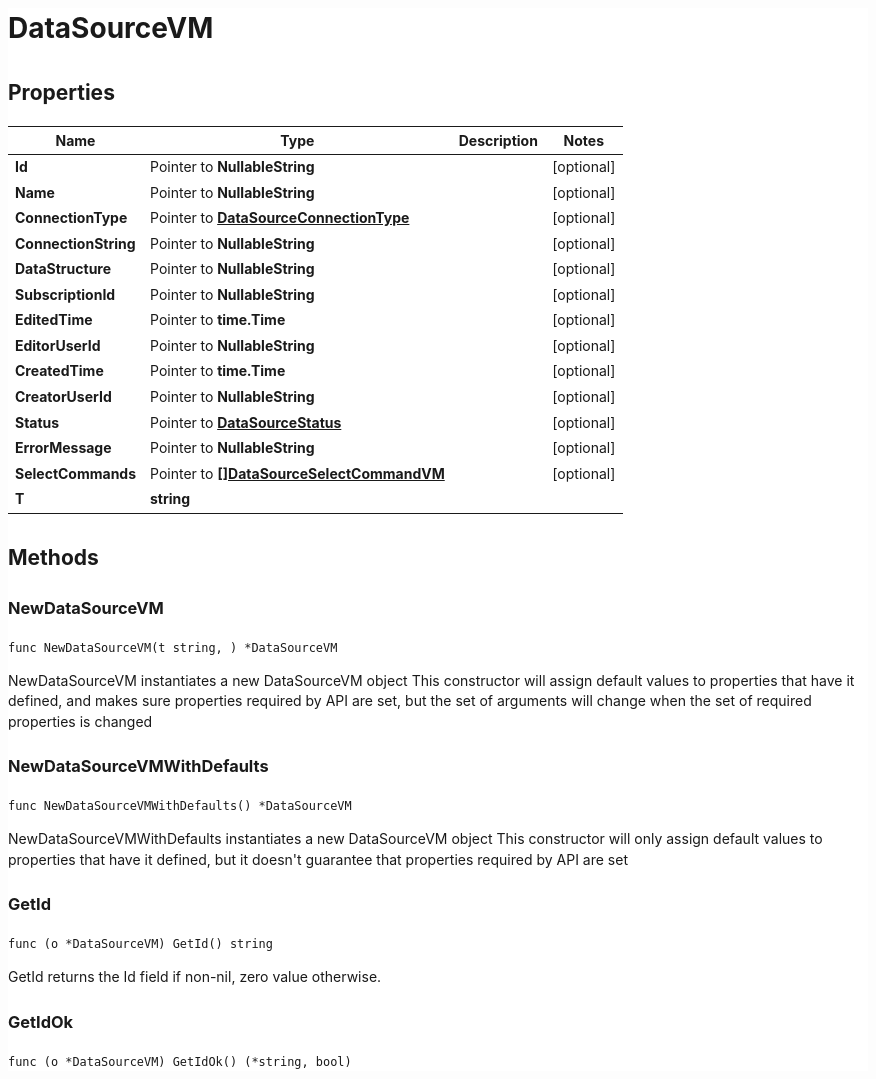 # DataSourceVM

## Properties

Name | Type | Description | Notes
------------ | ------------- | ------------- | -------------
**Id** | Pointer to **NullableString** |  | [optional] 
**Name** | Pointer to **NullableString** |  | [optional] 
**ConnectionType** | Pointer to [**DataSourceConnectionType**](DataSourceConnectionType.md) |  | [optional] 
**ConnectionString** | Pointer to **NullableString** |  | [optional] 
**DataStructure** | Pointer to **NullableString** |  | [optional] 
**SubscriptionId** | Pointer to **NullableString** |  | [optional] 
**EditedTime** | Pointer to **time.Time** |  | [optional] 
**EditorUserId** | Pointer to **NullableString** |  | [optional] 
**CreatedTime** | Pointer to **time.Time** |  | [optional] 
**CreatorUserId** | Pointer to **NullableString** |  | [optional] 
**Status** | Pointer to [**DataSourceStatus**](DataSourceStatus.md) |  | [optional] 
**ErrorMessage** | Pointer to **NullableString** |  | [optional] 
**SelectCommands** | Pointer to [**[]DataSourceSelectCommandVM**](DataSourceSelectCommandVM.md) |  | [optional] 
**T** | **string** |  | 

## Methods

### NewDataSourceVM

`func NewDataSourceVM(t string, ) *DataSourceVM`

NewDataSourceVM instantiates a new DataSourceVM object
This constructor will assign default values to properties that have it defined,
and makes sure properties required by API are set, but the set of arguments
will change when the set of required properties is changed

### NewDataSourceVMWithDefaults

`func NewDataSourceVMWithDefaults() *DataSourceVM`

NewDataSourceVMWithDefaults instantiates a new DataSourceVM object
This constructor will only assign default values to properties that have it defined,
but it doesn't guarantee that properties required by API are set

### GetId

`func (o *DataSourceVM) GetId() string`

GetId returns the Id field if non-nil, zero value otherwise.

### GetIdOk

`func (o *DataSourceVM) GetIdOk() (*string, bool)`

